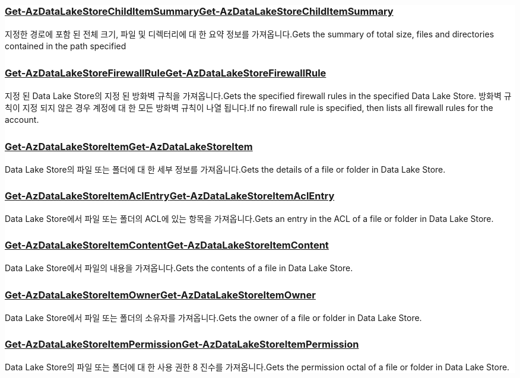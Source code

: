 ### [<span data-ttu-id="f1bd7-125">Get-AzDataLakeStoreChildItemSummary</span><span class="sxs-lookup"><span data-stu-id="f1bd7-125">Get-AzDataLakeStoreChildItemSummary</span></span>](Get-AzDataLakeStoreChildItemSummary.md)
<span data-ttu-id="f1bd7-126">지정한 경로에 포함 된 전체 크기, 파일 및 디렉터리에 대 한 요약 정보를 가져옵니다.</span><span class="sxs-lookup"><span data-stu-id="f1bd7-126">Gets the summary of total size, files and directories contained in the path specified</span></span>

### [<span data-ttu-id="f1bd7-127">Get-AzDataLakeStoreFirewallRule</span><span class="sxs-lookup"><span data-stu-id="f1bd7-127">Get-AzDataLakeStoreFirewallRule</span></span>](Get-AzDataLakeStoreFirewallRule.md)
<span data-ttu-id="f1bd7-128">지정 된 Data Lake Store의 지정 된 방화벽 규칙을 가져옵니다.</span><span class="sxs-lookup"><span data-stu-id="f1bd7-128">Gets the specified firewall rules in the specified Data Lake Store.</span></span>
<span data-ttu-id="f1bd7-129">방화벽 규칙이 지정 되지 않은 경우 계정에 대 한 모든 방화벽 규칙이 나열 됩니다.</span><span class="sxs-lookup"><span data-stu-id="f1bd7-129">If no firewall rule is specified, then lists all firewall rules for the account.</span></span>

### [<span data-ttu-id="f1bd7-130">Get-AzDataLakeStoreItem</span><span class="sxs-lookup"><span data-stu-id="f1bd7-130">Get-AzDataLakeStoreItem</span></span>](Get-AzDataLakeStoreItem.md)
<span data-ttu-id="f1bd7-131">Data Lake Store의 파일 또는 폴더에 대 한 세부 정보를 가져옵니다.</span><span class="sxs-lookup"><span data-stu-id="f1bd7-131">Gets the details of a file or folder in Data Lake Store.</span></span>

### [<span data-ttu-id="f1bd7-132">Get-AzDataLakeStoreItemAclEntry</span><span class="sxs-lookup"><span data-stu-id="f1bd7-132">Get-AzDataLakeStoreItemAclEntry</span></span>](Get-AzDataLakeStoreItemAclEntry.md)
<span data-ttu-id="f1bd7-133">Data Lake Store에서 파일 또는 폴더의 ACL에 있는 항목을 가져옵니다.</span><span class="sxs-lookup"><span data-stu-id="f1bd7-133">Gets an entry in the ACL of a file or folder in Data Lake Store.</span></span>

### [<span data-ttu-id="f1bd7-134">Get-AzDataLakeStoreItemContent</span><span class="sxs-lookup"><span data-stu-id="f1bd7-134">Get-AzDataLakeStoreItemContent</span></span>](Get-AzDataLakeStoreItemContent.md)
<span data-ttu-id="f1bd7-135">Data Lake Store에서 파일의 내용을 가져옵니다.</span><span class="sxs-lookup"><span data-stu-id="f1bd7-135">Gets the contents of a file in Data Lake Store.</span></span>

### [<span data-ttu-id="f1bd7-136">Get-AzDataLakeStoreItemOwner</span><span class="sxs-lookup"><span data-stu-id="f1bd7-136">Get-AzDataLakeStoreItemOwner</span></span>](Get-AzDataLakeStoreItemOwner.md)
<span data-ttu-id="f1bd7-137">Data Lake Store에서 파일 또는 폴더의 소유자를 가져옵니다.</span><span class="sxs-lookup"><span data-stu-id="f1bd7-137">Gets the owner of a file or folder in Data Lake Store.</span></span>

### [<span data-ttu-id="f1bd7-138">Get-AzDataLakeStoreItemPermission</span><span class="sxs-lookup"><span data-stu-id="f1bd7-138">Get-AzDataLakeStoreItemPermission</span></span>](Get-AzDataLakeStoreItemPermission.md)
<span data-ttu-id="f1bd7-139">Data Lake Store의 파일 또는 폴더에 대 한 사용 권한 8 진수를 가져옵니다.</span><span class="sxs-lookup"><span data-stu-id="f1bd7-139">Gets the permission octal of a file or folder in Data Lake Store.</span></span>
